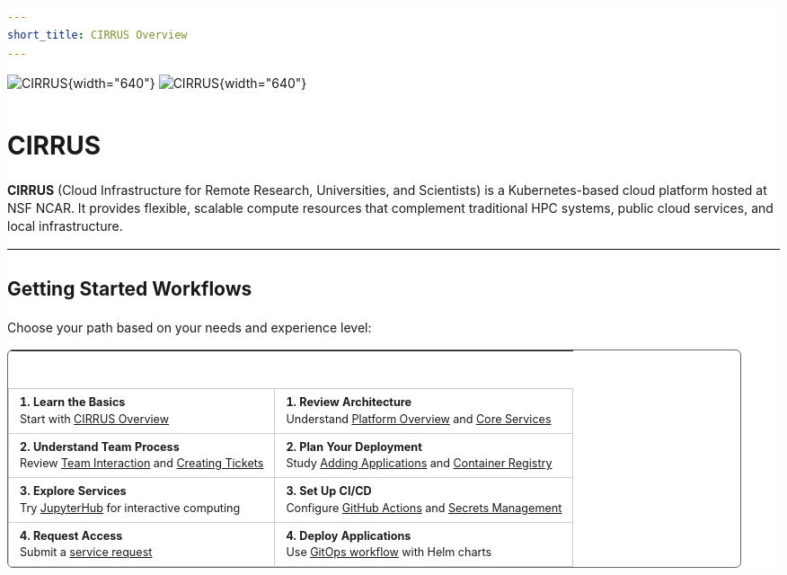 ```yaml
---
short_title: CIRRUS Overview
---
```


![CIRRUS](../../media/CIRRUS_Logo_NCARBlue.png#only-light){width="640"}
![CIRRUS](../../media/CIRRUS_Logo_NCAR_DarkTheme.png#only-dark){width="640"}

# CIRRUS

**CIRRUS** (Cloud Infrastructure for Remote Research, Universities, and Scientists) is a Kubernetes-based cloud platform hosted at NSF NCAR. It provides flexible, scalable compute resources that complement traditional HPC systems, public cloud services, and local infrastructure.

---

<div markdown="1" style="max-width: 95%; margin-left:0;">

## Getting Started Workflows

Choose your path based on your needs and experience level:

<table markdown="1" style="border:1px solid #666; border-collapse:collapse; margin:0 0 0 0; border-radius:6px; overflow:hidden; font-size:0.9rem;">
  <thead>
    <tr>
      <th style="padding:10px 20px; text-align:center; background-color:var(--md-primary-fg-color); color:#fff; font-size:1.05rem;">Basic Uses</th>
      <th style="padding:10px 20px; text-align:center; background-color:var(--md-primary-fg-color); color:#fff; font-size:1.05rem;">Advanced Uses</th>
    </tr>
  </thead>
  <tbody>
    <tr>
      <td style="padding:6px 12px; border:1px solid #ccc; white-space:nowrap;"><strong>1. Learn the Basics</strong><br/>Start with <a href="#platform-overview">CIRRUS Overview</a></td>
      <td style="padding:6px 12px; border:1px solid #ccc; white-space:nowrap;"><strong>1. Review Architecture</strong><br/>Understand <a href="#platform-overview">Platform Overview</a> and <a href="#core-services">Core Services</a></td>
    </tr>
    <tr>
      <td style="padding:6px 12px; border:1px solid #ccc; white-space:nowrap;"><strong>2. Understand Team Process</strong><br/>Review <a href="../02-interact-with-cirrus-team/agile">Team Interaction</a> and <a href="../02-interact-with-cirrus-team/create-tickets">Creating Tickets</a></td>
      <td style="padding:6px 12px; border:1px solid #ccc; white-space:nowrap;"><strong>2. Plan Your Deployment</strong><br/>Study <a href="../03-deploying-applications/additions">Adding Applications</a> and <a href="../04-container-registry/index">Container Registry</a></td>
    </tr>
    <tr>
      <td style="padding:6px 12px; border:1px solid #ccc; white-space:nowrap;"><strong>3. Explore Services</strong><br/>Try <a href="../06-jupyter-on-cirrus/jupyterhub">JupyterHub</a> for interactive computing</td>
      <td style="padding:6px 12px; border:1px solid #ccc; white-space:nowrap;"><strong>3. Set Up CI/CD</strong><br/>Configure <a href="../05-github-actions/scale-sets">GitHub Actions</a> and <a href="../07-secret-manager/openbao">Secrets Management</a></td>
    </tr>
    <tr>
      <td style="padding:6px 12px; border:1px solid #ccc; white-space:nowrap;"><strong>4. Request Access</strong><br/>Submit a <a href="../02-interact-with-cirrus-team/create-tickets">service request</a></td>
      <td style="padding:6px 12px; border:1px solid #ccc; white-space:nowrap;"><strong>4. Deploy Applications</strong><br/>Use <a href="#gitops-deployment">GitOps workflow</a> with Helm charts</td>